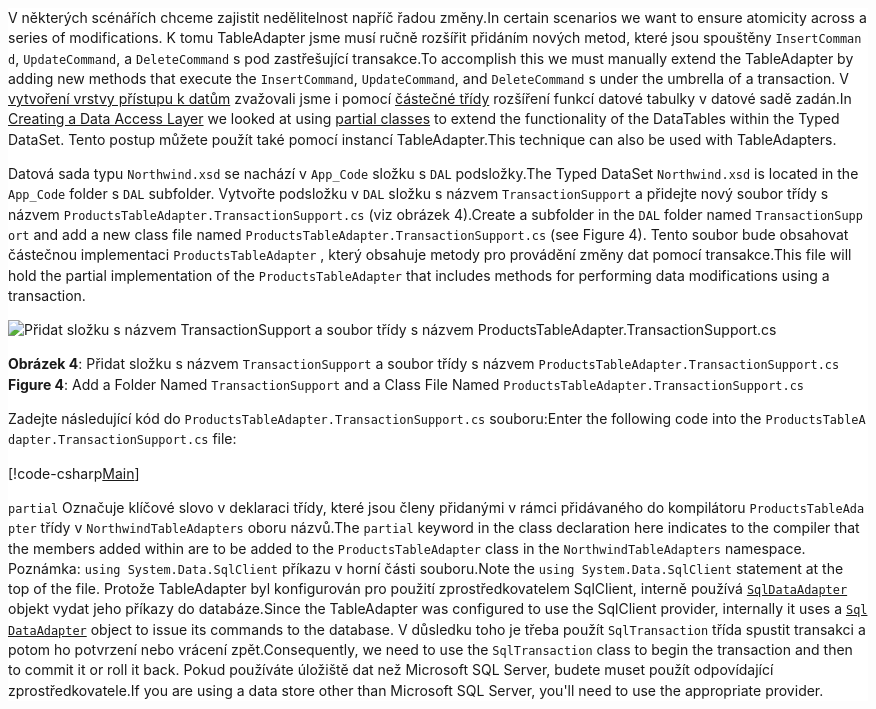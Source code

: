 <span data-ttu-id="e8357-189">V některých scénářích chceme zajistit nedělitelnost napříč řadou změny.</span><span class="sxs-lookup"><span data-stu-id="e8357-189">In certain scenarios we want to ensure atomicity across a series of modifications.</span></span> <span data-ttu-id="e8357-190">K tomu TableAdapter jsme musí ručně rozšířit přidáním nových metod, které jsou spouštěny `InsertCommand`, `UpdateCommand`, a `DeleteCommand` s pod zastřešující transakce.</span><span class="sxs-lookup"><span data-stu-id="e8357-190">To accomplish this we must manually extend the TableAdapter by adding new methods that execute the `InsertCommand`, `UpdateCommand`, and `DeleteCommand` s under the umbrella of a transaction.</span></span> <span data-ttu-id="e8357-191">V [vytvoření vrstvy přístupu k datům](../introduction/creating-a-data-access-layer-cs.md) zvažovali jsme i pomocí [částečné třídy](http://en.wikipedia.org/wiki/Partial_type) rozšíření funkcí datové tabulky v datové sadě zadán.</span><span class="sxs-lookup"><span data-stu-id="e8357-191">In [Creating a Data Access Layer](../introduction/creating-a-data-access-layer-cs.md) we looked at using [partial classes](http://en.wikipedia.org/wiki/Partial_type) to extend the functionality of the DataTables within the Typed DataSet.</span></span> <span data-ttu-id="e8357-192">Tento postup můžete použít také pomocí instancí TableAdapter.</span><span class="sxs-lookup"><span data-stu-id="e8357-192">This technique can also be used with TableAdapters.</span></span>

<span data-ttu-id="e8357-193">Datová sada typu `Northwind.xsd` se nachází v `App_Code` složku s `DAL` podsložky.</span><span class="sxs-lookup"><span data-stu-id="e8357-193">The Typed DataSet `Northwind.xsd` is located in the `App_Code` folder s `DAL` subfolder.</span></span> <span data-ttu-id="e8357-194">Vytvořte podsložku v `DAL` složku s názvem `TransactionSupport` a přidejte nový soubor třídy s názvem `ProductsTableAdapter.TransactionSupport.cs` (viz obrázek 4).</span><span class="sxs-lookup"><span data-stu-id="e8357-194">Create a subfolder in the `DAL` folder named `TransactionSupport` and add a new class file named `ProductsTableAdapter.TransactionSupport.cs` (see Figure 4).</span></span> <span data-ttu-id="e8357-195">Tento soubor bude obsahovat částečnou implementaci `ProductsTableAdapter` , který obsahuje metody pro provádění změny dat pomocí transakce.</span><span class="sxs-lookup"><span data-stu-id="e8357-195">This file will hold the partial implementation of the `ProductsTableAdapter` that includes methods for performing data modifications using a transaction.</span></span>


![Přidat složku s názvem TransactionSupport a soubor třídy s názvem ProductsTableAdapter.TransactionSupport.cs](wrapping-database-modifications-within-a-transaction-cs/_static/image4.gif)

<span data-ttu-id="e8357-197">**Obrázek 4**: Přidat složku s názvem `TransactionSupport` a soubor třídy s názvem `ProductsTableAdapter.TransactionSupport.cs`</span><span class="sxs-lookup"><span data-stu-id="e8357-197">**Figure 4**: Add a Folder Named `TransactionSupport` and a Class File Named `ProductsTableAdapter.TransactionSupport.cs`</span></span>


<span data-ttu-id="e8357-198">Zadejte následující kód do `ProductsTableAdapter.TransactionSupport.cs` souboru:</span><span class="sxs-lookup"><span data-stu-id="e8357-198">Enter the following code into the `ProductsTableAdapter.TransactionSupport.cs` file:</span></span>


[!code-csharp[Main](wrapping-database-modifications-within-a-transaction-cs/samples/sample3.cs)]

<span data-ttu-id="e8357-199">`partial` Označuje klíčové slovo v deklaraci třídy, které jsou členy přidanými v rámci přidávaného do kompilátoru `ProductsTableAdapter` třídy v `NorthwindTableAdapters` oboru názvů.</span><span class="sxs-lookup"><span data-stu-id="e8357-199">The `partial` keyword in the class declaration here indicates to the compiler that the members added within are to be added to the `ProductsTableAdapter` class in the `NorthwindTableAdapters` namespace.</span></span> <span data-ttu-id="e8357-200">Poznámka: `using System.Data.SqlClient` příkazu v horní části souboru.</span><span class="sxs-lookup"><span data-stu-id="e8357-200">Note the `using System.Data.SqlClient` statement at the top of the file.</span></span> <span data-ttu-id="e8357-201">Protože TableAdapter byl konfigurován pro použití zprostředkovatelem SqlClient, interně používá [ `SqlDataAdapter` ](https://msdn.microsoft.com/library/system.data.sqlclient.sqldataadapter.aspx) objekt vydat jeho příkazy do databáze.</span><span class="sxs-lookup"><span data-stu-id="e8357-201">Since the TableAdapter was configured to use the SqlClient provider, internally it uses a [`SqlDataAdapter`](https://msdn.microsoft.com/library/system.data.sqlclient.sqldataadapter.aspx) object to issue its commands to the database.</span></span> <span data-ttu-id="e8357-202">V důsledku toho je třeba použít `SqlTransaction` třída spustit transakci a potom ho potvrzení nebo vrácení zpět.</span><span class="sxs-lookup"><span data-stu-id="e8357-202">Consequently, we need to use the `SqlTransaction` class to begin the transaction and then to commit it or roll it back.</span></span> <span data-ttu-id="e8357-203">Pokud používáte úložiště dat než Microsoft SQL Server, budete muset použít odpovídající zprostředkovatele.</span><span class="sxs-lookup"><span data-stu-id="e8357-203">If you are using a data store other than Microsoft SQL Server, you'll need to use the appropriate provider.</span></span>
